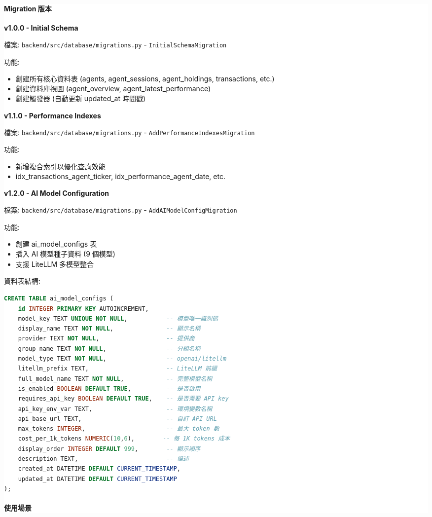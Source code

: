 #### Migration 版本

**v1.0.0 - Initial Schema**

檔案: `backend/src/database/migrations.py` - `InitialSchemaMigration`

功能:

- 創建所有核心資料表 (agents, agent_sessions, agent_holdings, transactions, etc.)
- 創建資料庫視圖 (agent_overview, agent_latest_performance)
- 創建觸發器 (自動更新 updated_at 時間戳)

**v1.1.0 - Performance Indexes**

檔案: `backend/src/database/migrations.py` - `AddPerformanceIndexesMigration`

功能:

- 新增複合索引以優化查詢效能
- idx_transactions_agent_ticker, idx_performance_agent_date, etc.

**v1.2.0 - AI Model Configuration**

檔案: `backend/src/database/migrations.py` - `AddAIModelConfigMigration`

功能:

- 創建 ai_model_configs 表
- 插入 AI 模型種子資料 (9 個模型)
- 支援 LiteLLM 多模型整合

資料表結構:

```sql
CREATE TABLE ai_model_configs (
    id INTEGER PRIMARY KEY AUTOINCREMENT,
    model_key TEXT UNIQUE NOT NULL,           -- 模型唯一識別碼
    display_name TEXT NOT NULL,               -- 顯示名稱
    provider TEXT NOT NULL,                   -- 提供商
    group_name TEXT NOT NULL,                 -- 分組名稱
    model_type TEXT NOT NULL,                 -- openai/litellm
    litellm_prefix TEXT,                      -- LiteLLM 前綴
    full_model_name TEXT NOT NULL,            -- 完整模型名稱
    is_enabled BOOLEAN DEFAULT TRUE,          -- 是否啟用
    requires_api_key BOOLEAN DEFAULT TRUE,    -- 是否需要 API key
    api_key_env_var TEXT,                     -- 環境變數名稱
    api_base_url TEXT,                        -- 自訂 API URL
    max_tokens INTEGER,                       -- 最大 token 數
    cost_per_1k_tokens NUMERIC(10,6),        -- 每 1K tokens 成本
    display_order INTEGER DEFAULT 999,        -- 顯示順序
    description TEXT,                         -- 描述
    created_at DATETIME DEFAULT CURRENT_TIMESTAMP,
    updated_at DATETIME DEFAULT CURRENT_TIMESTAMP
);
```

#### 使用場景

